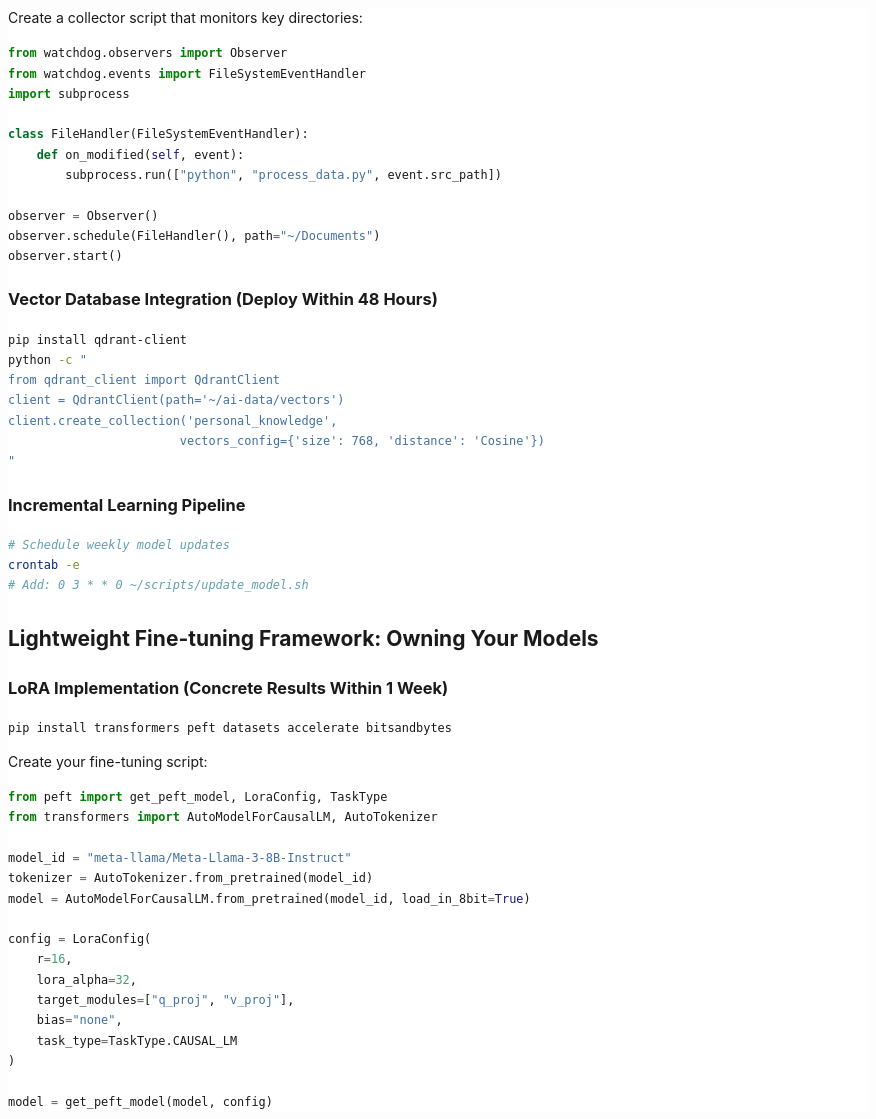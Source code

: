 Create a collector script that monitors key directories:
```python
from watchdog.observers import Observer
from watchdog.events import FileSystemEventHandler
import subprocess

class FileHandler(FileSystemEventHandler):
    def on_modified(self, event):
        subprocess.run(["python", "process_data.py", event.src_path])

observer = Observer()
observer.schedule(FileHandler(), path="~/Documents")
observer.start()
```

### Vector Database Integration (Deploy Within 48 Hours)
```bash
pip install qdrant-client
python -c "
from qdrant_client import QdrantClient
client = QdrantClient(path='~/ai-data/vectors')
client.create_collection('personal_knowledge', 
                        vectors_config={'size': 768, 'distance': 'Cosine'})
"
```

### Incremental Learning Pipeline
```bash
# Schedule weekly model updates
crontab -e
# Add: 0 3 * * 0 ~/scripts/update_model.sh
```

## Lightweight Fine-tuning Framework: Owning Your Models

### LoRA Implementation (Concrete Results Within 1 Week)
```bash
pip install transformers peft datasets accelerate bitsandbytes
```

Create your fine-tuning script:
```python
from peft import get_peft_model, LoraConfig, TaskType
from transformers import AutoModelForCausalLM, AutoTokenizer

model_id = "meta-llama/Meta-Llama-3-8B-Instruct"
tokenizer = AutoTokenizer.from_pretrained(model_id)
model = AutoModelForCausalLM.from_pretrained(model_id, load_in_8bit=True)

config = LoraConfig(
    r=16,
    lora_alpha=32,
    target_modules=["q_proj", "v_proj"],
    bias="none",
    task_type=TaskType.CAUSAL_LM
)

model = get_peft_model(model, config)
```
